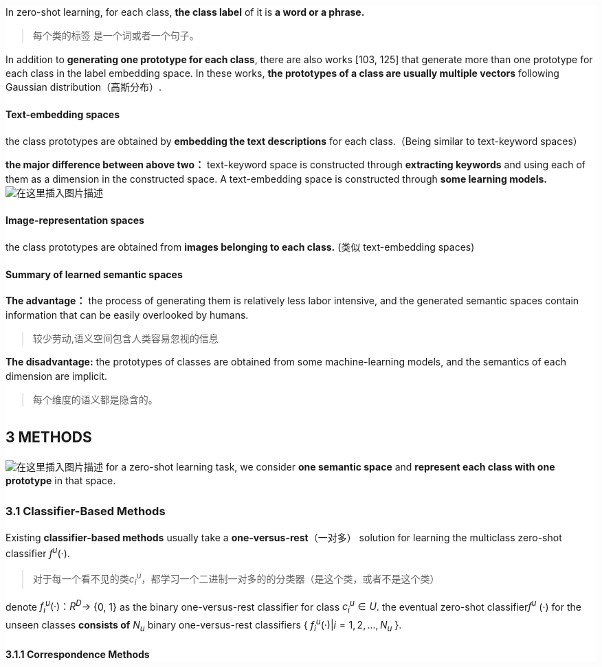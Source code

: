 In zero-shot learning, for each class, **the class label** of it is **a word or a phrase.**
> 每个类的标签 是一个词或者一个句子。

In addition to **generating one prototype for each class**, there are also works [103, 125] that generate more than one prototype for each class in the label embedding space.
In these works, **the prototypes of a class are usually multiple vectors** following Gaussian distribution（高斯分布）.


#### Text-embedding spaces
the class prototypes are obtained by **embedding the text descriptions** for each class.（Being similar to text-keyword spaces）

**the major difference between above two：**
text-keyword space is constructed through **extracting keywords** and using each of them as a dimension in the constructed space.
A text-embedding space is constructed through **some learning models.**
![在这里插入图片描述](https://img-blog.csdnimg.cn/20190311110125894.png)
#### Image-representation spaces
the class prototypes are obtained from **images belonging to each class.** 
(类似 text-embedding spaces)

#### Summary of learned semantic spaces
**The advantage：**
 the process of generating them is relatively less labor intensive, and the generated semantic spaces  contain information that can be easily overlooked by humans.

>  较少劳动,语义空间包含人类容易忽视的信息

**The disadvantage:**
the prototypes of classes are obtained from some machine-learning models, and the semantics of each dimension are implicit.
 

> 每个维度的语义都是隐含的。

## 3 METHODS
![在这里插入图片描述](https://img-blog.csdnimg.cn/2019031111171388.png?x-oss-process=image/watermark,type_ZmFuZ3poZW5naGVpdGk,shadow_10,text_aHR0cHM6Ly9ibG9nLmNzZG4ubmV0L05HVWV2ZXIxNQ==,size_16,color_FFFFFF,t_70)
for a zero-shot learning task, we consider **one semantic space** and **represent each class with one prototype** in that space.

### 3.1 Classifier-Based Methods
Existing **classifier-based methods** usually take a **one-versus-rest**（一对多） solution for learning the multiclass zero-shot classifier $f^u(·)$.
> 对于每一个看不见的类$c_i^u$，都学习一个二进制一对多的的分类器（是这个类，或者不是这个类）

 denote $f_i^u(·)： R^D →$ {0, 1} as the binary one-versus-rest classifier for class $c_i^u \in U$.
the eventual zero-shot classifier$f^u$  (·) for the unseen classes **consists of** $N_u$ binary one-versus-rest classifiers { $f_i^u (·) | i=1,2,...,N_u$ }.

#### 3.1.1 Correspondence Methods


















